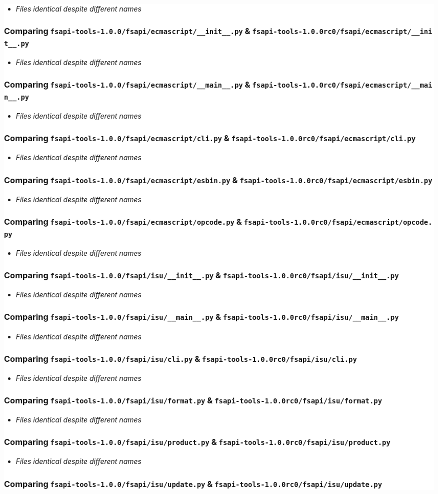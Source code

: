  * *Files identical despite different names*

### Comparing `fsapi-tools-1.0.0/fsapi/ecmascript/__init__.py` & `fsapi-tools-1.0.0rc0/fsapi/ecmascript/__init__.py`

 * *Files identical despite different names*

### Comparing `fsapi-tools-1.0.0/fsapi/ecmascript/__main__.py` & `fsapi-tools-1.0.0rc0/fsapi/ecmascript/__main__.py`

 * *Files identical despite different names*

### Comparing `fsapi-tools-1.0.0/fsapi/ecmascript/cli.py` & `fsapi-tools-1.0.0rc0/fsapi/ecmascript/cli.py`

 * *Files identical despite different names*

### Comparing `fsapi-tools-1.0.0/fsapi/ecmascript/esbin.py` & `fsapi-tools-1.0.0rc0/fsapi/ecmascript/esbin.py`

 * *Files identical despite different names*

### Comparing `fsapi-tools-1.0.0/fsapi/ecmascript/opcode.py` & `fsapi-tools-1.0.0rc0/fsapi/ecmascript/opcode.py`

 * *Files identical despite different names*

### Comparing `fsapi-tools-1.0.0/fsapi/isu/__init__.py` & `fsapi-tools-1.0.0rc0/fsapi/isu/__init__.py`

 * *Files identical despite different names*

### Comparing `fsapi-tools-1.0.0/fsapi/isu/__main__.py` & `fsapi-tools-1.0.0rc0/fsapi/isu/__main__.py`

 * *Files identical despite different names*

### Comparing `fsapi-tools-1.0.0/fsapi/isu/cli.py` & `fsapi-tools-1.0.0rc0/fsapi/isu/cli.py`

 * *Files identical despite different names*

### Comparing `fsapi-tools-1.0.0/fsapi/isu/format.py` & `fsapi-tools-1.0.0rc0/fsapi/isu/format.py`

 * *Files identical despite different names*

### Comparing `fsapi-tools-1.0.0/fsapi/isu/product.py` & `fsapi-tools-1.0.0rc0/fsapi/isu/product.py`

 * *Files identical despite different names*

### Comparing `fsapi-tools-1.0.0/fsapi/isu/update.py` & `fsapi-tools-1.0.0rc0/fsapi/isu/update.py`
